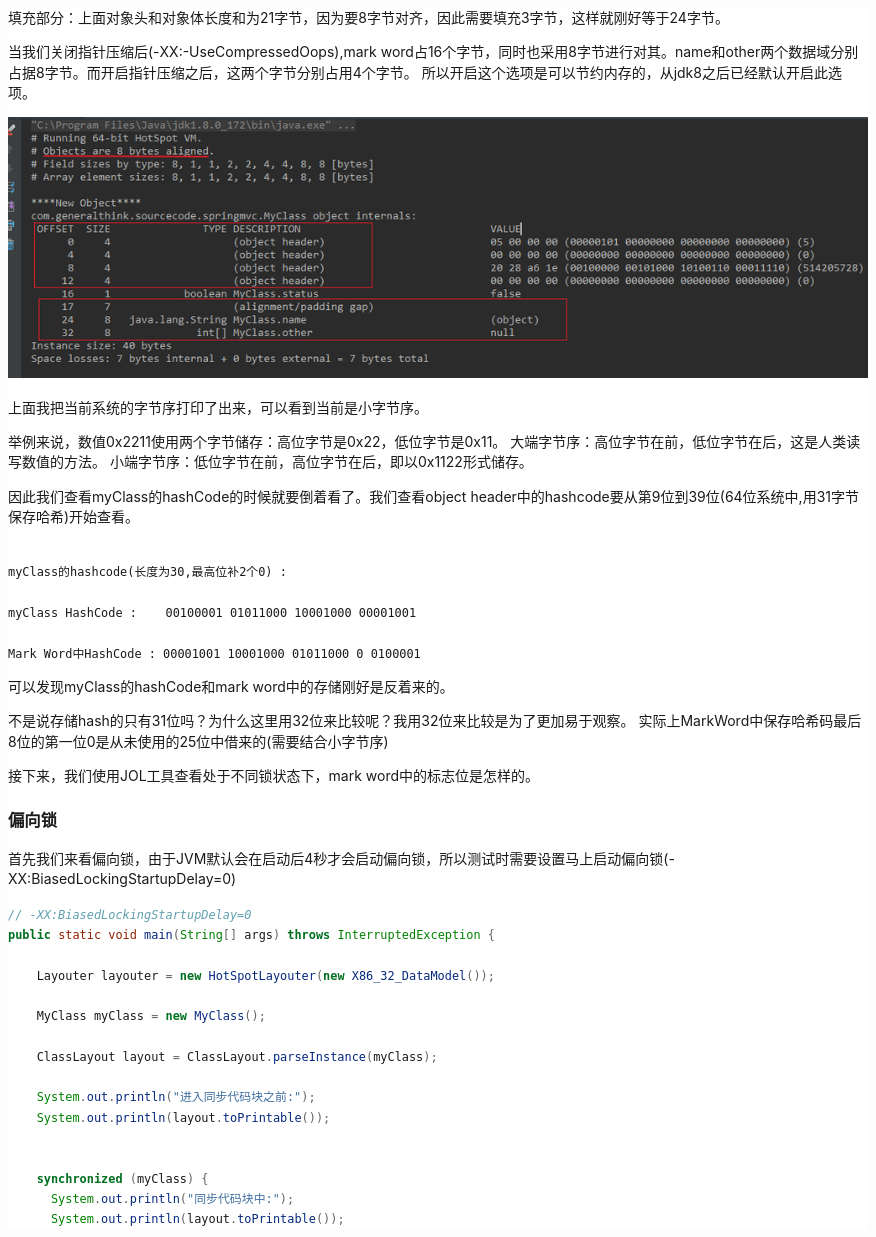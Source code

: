填充部分：上面对象头和对象体长度和为21字节，因为要8字节对齐，因此需要填充3字节，这样就刚好等于24字节。

当我们关闭指针压缩后(-XX:-UseCompressedOops),mark word占16个字节，同时也采用8字节进行对其。name和other两个数据域分别占据8字节。而开启指针压缩之后，这两个字节分别占用4个字节。
所以开启这个选项是可以节约内存的，从jdk8之后已经默认开启此选项。

![未开启指针压缩](/images/macos-jvm/markword-no-compress.png)


上面我把当前系统的字节序打印了出来，可以看到当前是小字节序。

举例来说，数值0x2211使用两个字节储存：高位字节是0x22，低位字节是0x11。
大端字节序：高位字节在前，低位字节在后，这是人类读写数值的方法。
小端字节序：低位字节在前，高位字节在后，即以0x1122形式储存。

因此我们查看myClass的hashCode的时候就要倒着看了。我们查看object header中的hashcode要从第9位到39位(64位系统中,用31字节保存哈希)开始查看。


```

myClass的hashcode(长度为30,最高位补2个0) :

myClass HashCode :    00100001 01011000 10001000 00001001

Mark Word中HashCode : 00001001 10001000 01011000 0 0100001

```

可以发现myClass的hashCode和mark word中的存储刚好是反着来的。

不是说存储hash的只有31位吗？为什么这里用32位来比较呢？我用32位来比较是为了更加易于观察。 实际上MarkWord中保存哈希码最后8位的第一位0是从未使用的25位中借来的(需要结合小字节序)


接下来，我们使用JOL工具查看处于不同锁状态下，mark word中的标志位是怎样的。

### 偏向锁

首先我们来看偏向锁，由于JVM默认会在启动后4秒才会启动偏向锁，所以测试时需要设置马上启动偏向锁(-XX:BiasedLockingStartupDelay=0)

```java
// -XX:BiasedLockingStartupDelay=0
public static void main(String[] args) throws InterruptedException {

    Layouter layouter = new HotSpotLayouter(new X86_32_DataModel());

    MyClass myClass = new MyClass();

    ClassLayout layout = ClassLayout.parseInstance(myClass);

    System.out.println("进入同步代码块之前:");
    System.out.println(layout.toPrintable());


    synchronized (myClass) {
      System.out.println("同步代码块中:");
      System.out.println(layout.toPrintable());
```